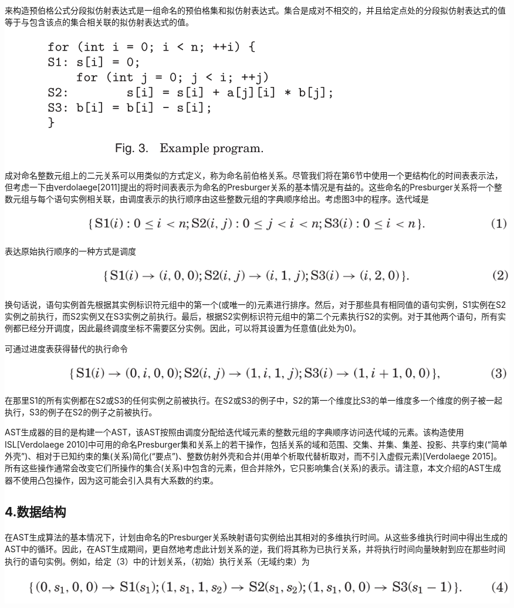 来构造预伯格公式分段拟仿射表达式是一组命名的预伯格集和拟仿射表达式。集合是成对不相交的，并且给定点处的分段拟仿射表达式的值等于与包含该点的集合相关联的拟仿射表达式的值。

![image-20201207225921902](%E6%96%87%E7%8C%AE%E9%98%85%E8%AF%BB04-Polyhedral%20AST%20generation%20is%20more%20than%20scanning%20polyhedra/image-20201207225921902.png)

​		成对命名整数元组上的二元关系可以用类似的方式定义，称为命名前伯格关系。尽管我们将在第6节中使用一个更结构化的时间表表示法，但考虑一下由verdolaege[2011]提出的将时间表表示为命名的Presburger关系的基本情况是有益的。这些命名的Presburger关系将一个整数元组与每个语句实例相关联，由调度表示的执行顺序由这些整数元组的字典顺序给出。考虑图3中的程序。迭代域是

![image-20201202203258289](%E6%96%87%E7%8C%AE%E9%98%85%E8%AF%BB04-Polyhedral%20AST%20generation%20is%20more%20than%20scanning%20polyhedra/image-20201202203258289.png)

表达原始执行顺序的一种方式是调度

![image-20201202203312890](%E6%96%87%E7%8C%AE%E9%98%85%E8%AF%BB04-Polyhedral%20AST%20generation%20is%20more%20than%20scanning%20polyhedra/image-20201202203312890.png)

换句话说，语句实例首先根据其实例标识符元组中的第一个(或唯一的)元素进行排序。然后，对于那些具有相同值的语句实例，S1实例在S2实例之前执行，而S2实例又在S3实例之前执行。最后，根据S2实例标识符元组中的第二个元素执行S2的实例。对于其他两个语句，所有实例都已经分开调度，因此最终调度坐标不需要区分实例。因此，可以将其设置为任意值(此处为0)。



可通过进度表获得替代的执行命令

![image-20201202203400054](%E6%96%87%E7%8C%AE%E9%98%85%E8%AF%BB04-Polyhedral%20AST%20generation%20is%20more%20than%20scanning%20polyhedra/image-20201202203400054.png)

在那里S1的所有实例都在S2或S3的任何实例之前被执行。在S2或S3的例子中，S2的第一个维度比S3的单一维度多一个维度的例子被一起执行，S3的例子在S2的例子之前被执行。

AST生成器的目的是构建一个AST，该AST按照由调度分配给迭代域元素的整数元组的字典顺序访问迭代域的元素。该构造使用ISL[Verdolaege  2010]中可用的命名Presburger集和关系上的若干操作，包括关系的域和范围、交集、并集、集差、投影、共享约束(“简单外壳”)、相对于已知约束的集(关系)简化(“要点”)、整数仿射外壳和合并(用单个析取代替析取对，而不引入虚假元素)[Verdolaege  2015]。所有这些操作通常会改变它们所操作的集合(关系)中包含的元素，但合并除外，它只影响集合(关系)的表示。请注意，本文介绍的AST生成器不使用凸包操作，因为这可能会引入具有大系数的约束。

## 4.数据结构

在AST生成算法的基本情况下，计划由命名的Presburger关系映射语句实例给出其相对的多维执行时间。从这些多维执行时间中得出生成的AST中的循环。因此，在AST生成期间，更自然地考虑此计划关系的逆，我们将其称为已执行关系，并将执行时间向量映射到应在那些时间执行的语句实例。例如，给定（3）中的计划关系，（初始）执行关系（无域约束）为

![image-20201202220259046](%E6%96%87%E7%8C%AE%E9%98%85%E8%AF%BB04-Polyhedral%20AST%20generation%20is%20more%20than%20scanning%20polyhedra/image-20201202220259046.png)
